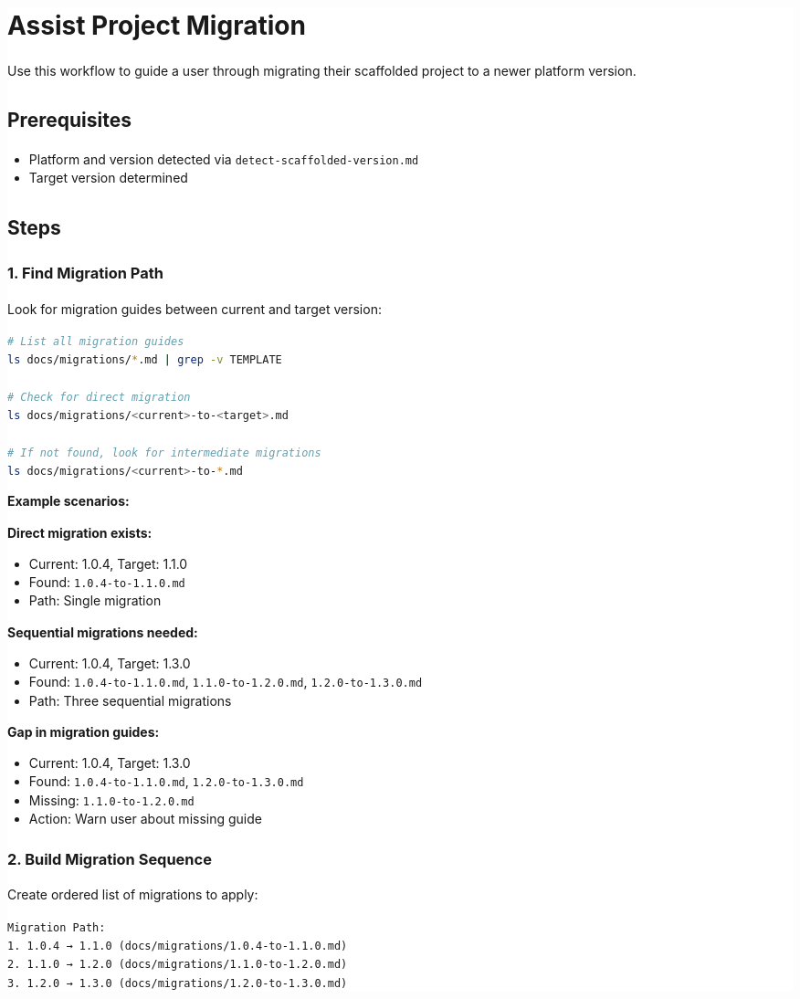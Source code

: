# Assist Project Migration

Use this workflow to guide a user through migrating their scaffolded project to a newer platform version.

## Prerequisites

- Platform and version detected via `detect-scaffolded-version.md`
- Target version determined

## Steps

### 1. Find Migration Path

Look for migration guides between current and target version:

```bash
# List all migration guides
ls docs/migrations/*.md | grep -v TEMPLATE

# Check for direct migration
ls docs/migrations/<current>-to-<target>.md

# If not found, look for intermediate migrations
ls docs/migrations/<current>-to-*.md
```

**Example scenarios:**

**Direct migration exists:**
- Current: 1.0.4, Target: 1.1.0
- Found: `1.0.4-to-1.1.0.md`
- Path: Single migration

**Sequential migrations needed:**
- Current: 1.0.4, Target: 1.3.0
- Found: `1.0.4-to-1.1.0.md`, `1.1.0-to-1.2.0.md`, `1.2.0-to-1.3.0.md`
- Path: Three sequential migrations

**Gap in migration guides:**
- Current: 1.0.4, Target: 1.3.0
- Found: `1.0.4-to-1.1.0.md`, `1.2.0-to-1.3.0.md`
- Missing: `1.1.0-to-1.2.0.md`
- Action: Warn user about missing guide

### 2. Build Migration Sequence

Create ordered list of migrations to apply:

```
Migration Path:
1. 1.0.4 → 1.1.0 (docs/migrations/1.0.4-to-1.1.0.md)
2. 1.1.0 → 1.2.0 (docs/migrations/1.1.0-to-1.2.0.md)
3. 1.2.0 → 1.3.0 (docs/migrations/1.2.0-to-1.3.0.md)
```
